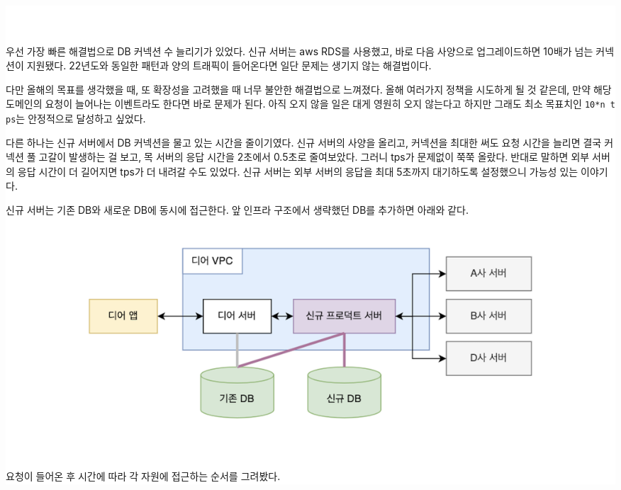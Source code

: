 <br>
<br>

 우선 가장 빠른 해결법으로 DB 커넥션 수 늘리기가 있었다. 
신규 서버는 aws RDS를 사용했고, 바로 다음 사양으로 업그레이드하면 10배가 넘는 커넥션이 지원됐다. 
22년도와 동일한 패턴과 양의 트래픽이 들어온다면 일단 문제는 생기지 않는 해결법이다.  

 다만 올해의 목표를 생각했을 때, 또 확장성을 고려했을 때 너무 불안한 해결법으로 느껴졌다. 
올해 여러가지 정책을 시도하게 될 것 같은데, 만약 해당 도메인의 요청이 늘어나는 이벤트라도 한다면 바로 문제가 된다. 
아직 오지 않을 일은 대게 영원히 오지 않는다고 하지만 그래도 최소 목표치인 `10*n tps`는 안정적으로 달성하고 싶었다.  

 다른 하나는 신규 서버에서 DB 커넥션을 물고 있는 시간을 줄이기였다. 
신규 서버의 사양을 올리고, 커넥션을 최대한 써도 요청 시간을 늘리면 결국 커넥션 풀 고갈이 발생하는 걸 보고, 목 서버의 응답 시간을 2초에서 0.5초로 줄여보았다. 
그러니 tps가 문제없이 쭉쭉 올랐다. 
반대로 말하면 외부 서버의 응답 시간이 더 길어지면 tps가 더 내려갈 수도 있었다. 
신규 서버는 외부 서버의 응답을 최대 5초까지 대기하도록 설정했으니 가능성 있는 이야기다.  

 신규 서버는 기존 DB와 새로운 DB에 동시에 접근한다. 
앞 인프라 구조에서 생략했던 DB를 추가하면 아래와 같다.  

![db infra](db_infra.png)  

<br>

 요청이 들어온 후 시간에 따라 각 자원에 접근하는 순서를 그려봤다.  
